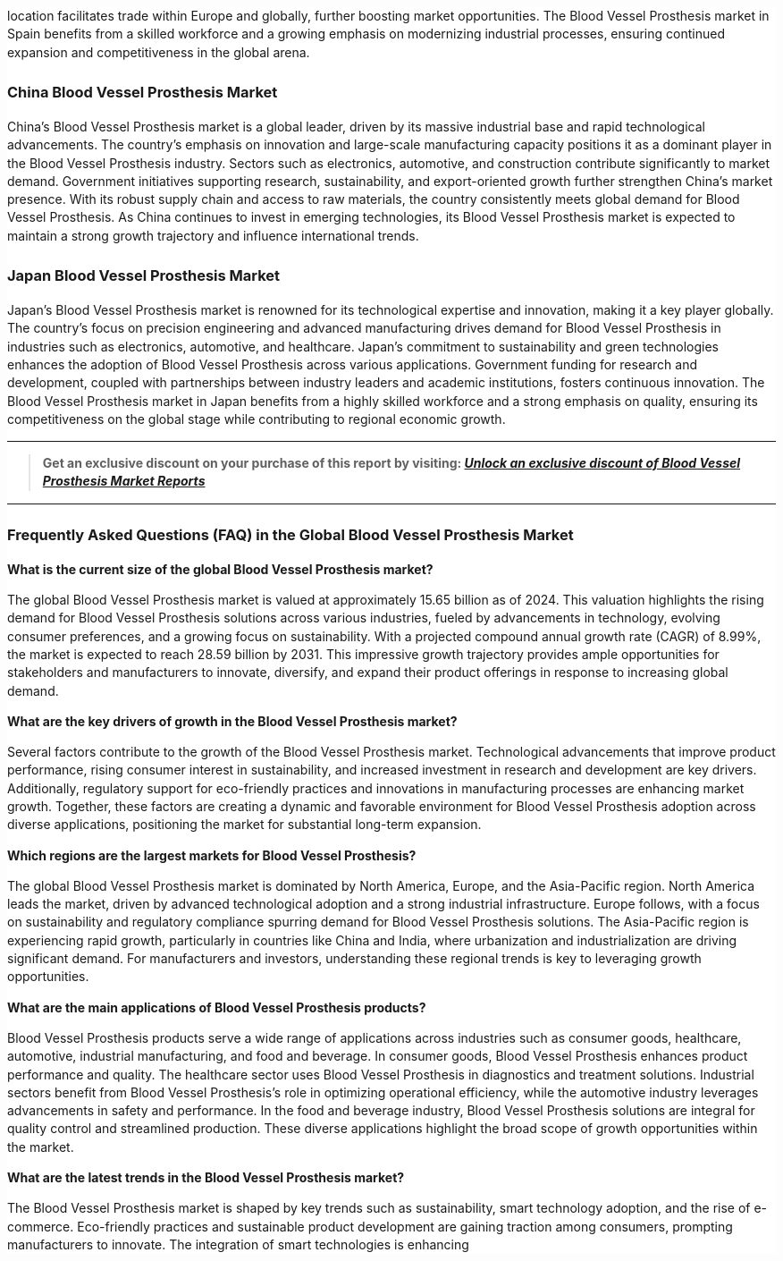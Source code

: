 location facilitates trade within Europe and globally, further boosting market opportunities. The Blood Vessel Prosthesis market in Spain benefits from a skilled workforce and a growing emphasis on modernizing industrial processes, ensuring continued expansion and competitiveness in the global arena.</p><h3>China Blood Vessel Prosthesis Market</h3><p>China&rsquo;s Blood Vessel Prosthesis market is a global leader, driven by its massive industrial base and rapid technological advancements. The country&rsquo;s emphasis on innovation and large-scale manufacturing capacity positions it as a dominant player in the Blood Vessel Prosthesis industry. Sectors such as electronics, automotive, and construction contribute significantly to market demand. Government initiatives supporting research, sustainability, and export-oriented growth further strengthen China&rsquo;s market presence. With its robust supply chain and access to raw materials, the country consistently meets global demand for Blood Vessel Prosthesis. As China continues to invest in emerging technologies, its Blood Vessel Prosthesis market is expected to maintain a strong growth trajectory and influence international trends.</p><h3>Japan Blood Vessel Prosthesis Market</h3><p>Japan&rsquo;s Blood Vessel Prosthesis market is renowned for its technological expertise and innovation, making it a key player globally. The country&rsquo;s focus on precision engineering and advanced manufacturing drives demand for Blood Vessel Prosthesis in industries such as electronics, automotive, and healthcare. Japan&rsquo;s commitment to sustainability and green technologies enhances the adoption of Blood Vessel Prosthesis across various applications. Government funding for research and development, coupled with partnerships between industry leaders and academic institutions, fosters continuous innovation. The Blood Vessel Prosthesis market in Japan benefits from a highly skilled workforce and a strong emphasis on quality, ensuring its competitiveness on the global stage while contributing to regional economic growth.</p><hr /><blockquote><p><strong>Get an exclusive discount on your purchase of this report by visiting: <em><a href="://marketresearchpulse.com/ask-for-discount/80489?utm_source=Github&amp;utm_medium=0111">Unlock an exclusive discount of Blood Vessel Prosthesis Market Reports</a></em>&nbsp;</strong></p></blockquote><hr /><h3>Frequently Asked Questions (FAQ) in the Global Blood Vessel Prosthesis Market</h3><p><strong>What is the current size of the global Blood Vessel Prosthesis market?</strong></p><p>The global Blood Vessel Prosthesis market is valued at approximately 15.65 billion as of 2024. This valuation highlights the rising demand for Blood Vessel Prosthesis solutions across various industries, fueled by advancements in technology, evolving consumer preferences, and a growing focus on sustainability. With a projected compound annual growth rate (CAGR) of 8.99%, the market is expected to reach 28.59 billion by 2031. This impressive growth trajectory provides ample opportunities for stakeholders and manufacturers to innovate, diversify, and expand their product offerings in response to increasing global demand.</p><p><strong>What are the key drivers of growth in the Blood Vessel Prosthesis market?</strong></p><p>Several factors contribute to the growth of the Blood Vessel Prosthesis market. Technological advancements that improve product performance, rising consumer interest in sustainability, and increased investment in research and development are key drivers. Additionally, regulatory support for eco-friendly practices and innovations in manufacturing processes are enhancing market growth. Together, these factors are creating a dynamic and favorable environment for Blood Vessel Prosthesis adoption across diverse applications, positioning the market for substantial long-term expansion.</p><p><strong>Which regions are the largest markets for Blood Vessel Prosthesis?</strong></p><p>The global Blood Vessel Prosthesis market is dominated by North America, Europe, and the Asia-Pacific region. North America leads the market, driven by advanced technological adoption and a strong industrial infrastructure. Europe follows, with a focus on sustainability and regulatory compliance spurring demand for Blood Vessel Prosthesis solutions. The Asia-Pacific region is experiencing rapid growth, particularly in countries like China and India, where urbanization and industrialization are driving significant demand. For manufacturers and investors, understanding these regional trends is key to leveraging growth opportunities.</p><p><strong>What are the main applications of Blood Vessel Prosthesis products?</strong></p><p>Blood Vessel Prosthesis products serve a wide range of applications across industries such as consumer goods, healthcare, automotive, industrial manufacturing, and food and beverage. In consumer goods, Blood Vessel Prosthesis enhances product performance and quality. The healthcare sector uses Blood Vessel Prosthesis in diagnostics and treatment solutions. Industrial sectors benefit from Blood Vessel Prosthesis&rsquo;s role in optimizing operational efficiency, while the automotive industry leverages advancements in safety and performance. In the food and beverage industry, Blood Vessel Prosthesis solutions are integral for quality control and streamlined production. These diverse applications highlight the broad scope of growth opportunities within the market.</p><p><strong>What are the latest trends in the Blood Vessel Prosthesis market?</strong></p><p>The Blood Vessel Prosthesis market is shaped by key trends such as sustainability, smart technology adoption, and the rise of e-commerce. Eco-friendly practices and sustainable product development are gaining traction among consumers, prompting manufacturers to innovate. The integration of smart technologies is enhancing
